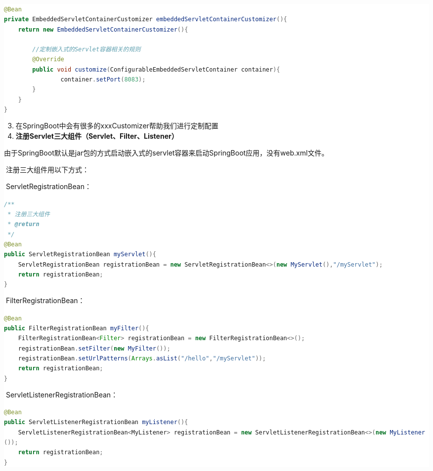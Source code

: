 ```java
@Bean
private EmbeddedServletContainerCustomizer embeddedServletContainerCustomizer(){
    return new EmbeddedServletContainerCustomizer(){

        //定制嵌入式的Servlet容器相关的规则
        @Override
        public void customize(ConfigurableEmbeddedServletContainer container){
                container.setPort(8083);
        }
    }
}
```

3. 在SpringBoot中会有很多的xxxCustomizer帮助我们进行定制配置
4. **注册Servlet三大组件（Servlet、Filter、Listener）**

由于SpringBoot默认是jar包的方式启动嵌入式的servlet容器来启动SpringBoot应用，没有web.xml文件。

​	注册三大组件用以下方式：

​	ServletRegistrationBean：

```java
/**
 * 注册三大组件
 * @return
 */
@Bean
public ServletRegistrationBean myServlet(){
    ServletRegistrationBean registrationBean = new ServletRegistrationBean<>(new MyServlet(),"/myServlet");
    return registrationBean;
}
```

​	FilterRegistrationBean：

```java
@Bean
public FilterRegistrationBean myFilter(){
    FilterRegistrationBean<Filter> registrationBean = new FilterRegistrationBean<>();
    registrationBean.setFilter(new MyFilter());
    registrationBean.setUrlPatterns(Arrays.asList("/hello","/myServlet"));
    return registrationBean;
}
```

​	ServletListenerRegistrationBean：

```java
@Bean
public ServletListenerRegistrationBean myListener(){
    ServletListenerRegistrationBean<MyListener> registrationBean = new ServletListenerRegistrationBean<>(new MyListener());
    return registrationBean;
}
```

